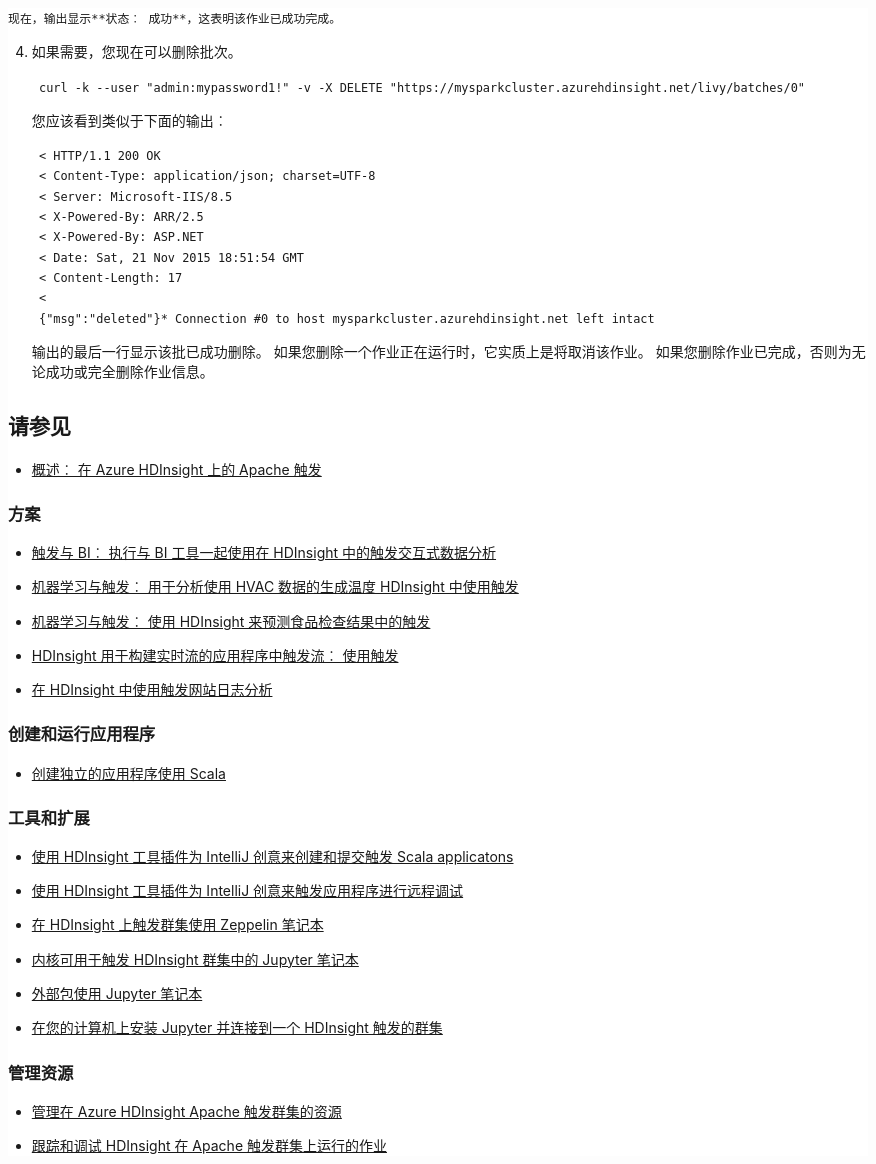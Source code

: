     现在，输出显示**状态︰ 成功**，这表明该作业已成功完成。

4. 如果需要，您现在可以删除批次。

        curl -k --user "admin:mypassword1!" -v -X DELETE "https://mysparkcluster.azurehdinsight.net/livy/batches/0"

    您应该看到类似于下面的输出︰

        < HTTP/1.1 200 OK
        < Content-Type: application/json; charset=UTF-8
        < Server: Microsoft-IIS/8.5
        < X-Powered-By: ARR/2.5
        < X-Powered-By: ASP.NET
        < Date: Sat, 21 Nov 2015 18:51:54 GMT
        < Content-Length: 17
        <
        {"msg":"deleted"}* Connection #0 to host mysparkcluster.azurehdinsight.net left intact

    输出的最后一行显示该批已成功删除。 如果您删除一个作业正在运行时，它实质上是将取消该作业。 如果您删除作业已完成，否则为无论成功或完全删除作业信息。

## <a name="seealso"></a>请参见


* [概述︰ 在 Azure HDInsight 上的 Apache 触发](hdinsight-apache-spark-overview.md)

### <a name="scenarios"></a>方案

* [触发与 BI︰ 执行与 BI 工具一起使用在 HDInsight 中的触发交互式数据分析](hdinsight-apache-spark-use-bi-tools.md)

* [机器学习与触发︰ 用于分析使用 HVAC 数据的生成温度 HDInsight 中使用触发](hdinsight-apache-spark-ipython-notebook-machine-learning.md)

* [机器学习与触发︰ 使用 HDInsight 来预测食品检查结果中的触发](hdinsight-apache-spark-machine-learning-mllib-ipython.md)

* [HDInsight 用于构建实时流的应用程序中触发流︰ 使用触发](hdinsight-apache-spark-eventhub-streaming.md)

* [在 HDInsight 中使用触发网站日志分析](hdinsight-apache-spark-custom-library-website-log-analysis.md)

### <a name="create-and-run-applications"></a>创建和运行应用程序

* [创建独立的应用程序使用 Scala](hdinsight-apache-spark-create-standalone-application.md)

### <a name="tools-and-extensions"></a>工具和扩展

* [使用 HDInsight 工具插件为 IntelliJ 创意来创建和提交触发 Scala applicatons](hdinsight-apache-spark-intellij-tool-plugin.md)

* [使用 HDInsight 工具插件为 IntelliJ 创意来触发应用程序进行远程调试](hdinsight-apache-spark-intellij-tool-plugin-debug-jobs-remotely.md)

* [在 HDInsight 上触发群集使用 Zeppelin 笔记本](hdinsight-apache-spark-use-zeppelin-notebook.md)

* [内核可用于触发 HDInsight 群集中的 Jupyter 笔记本](hdinsight-apache-spark-jupyter-notebook-kernels.md)

* [外部包使用 Jupyter 笔记本](hdinsight-apache-spark-jupyter-notebook-use-external-packages.md)

* [在您的计算机上安装 Jupyter 并连接到一个 HDInsight 触发的群集](hdinsight-apache-spark-jupyter-notebook-install-locally.md)

### <a name="manage-resources"></a>管理资源

* [管理在 Azure HDInsight Apache 触发群集的资源](hdinsight-apache-spark-resource-manager.md)

* [跟踪和调试 HDInsight 在 Apache 触发群集上运行的作业](hdinsight-apache-spark-job-debugging.md)
